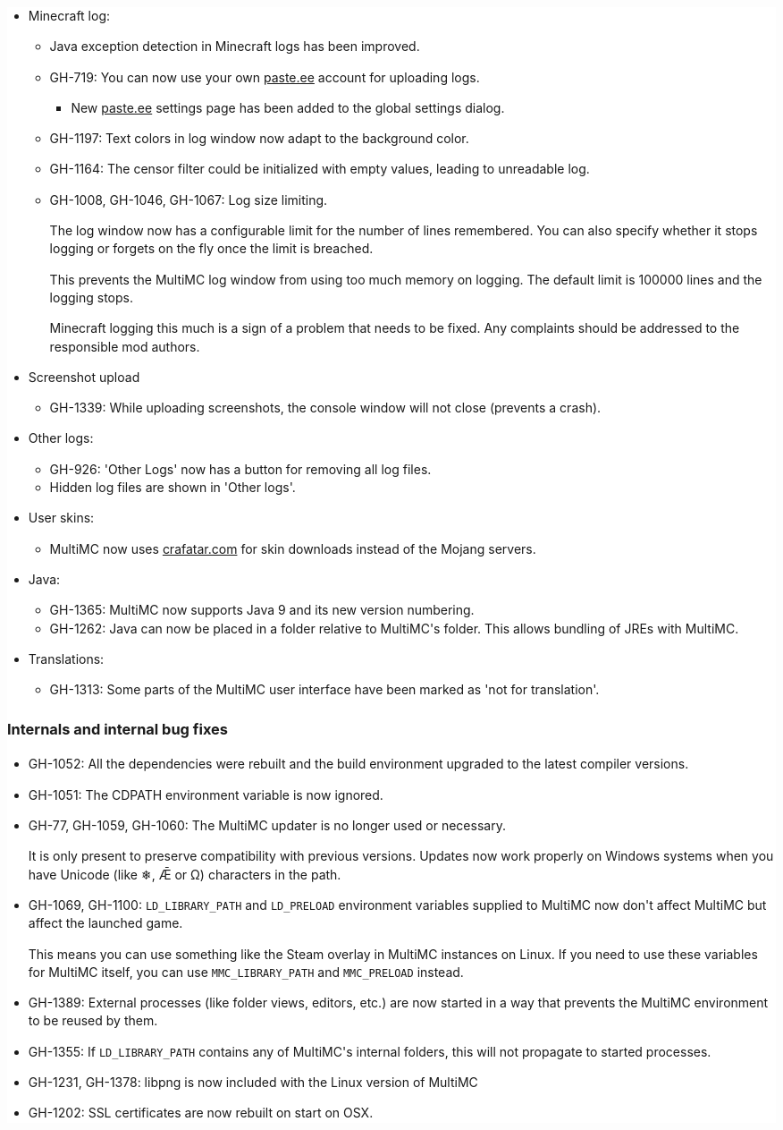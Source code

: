 - Minecraft log:
  - Java exception detection in Minecraft logs has been improved.
  - GH-719: You can now use your own [paste.ee](https://paste.ee/) account for uploading logs.
    - New [paste.ee](https://paste.ee/) settings page has been added to the global settings dialog.
  - GH-1197: Text colors in log window now adapt to the background color.
  - GH-1164: The censor filter could be initialized with empty values, leading to unreadable log.
  - GH-1008, GH-1046, GH-1067: Log size limiting.

    The log window now has a configurable limit for the number of lines remembered. You can also specify whether it stops logging or forgets on the fly once the limit is breached.

    This prevents the MultiMC log window from using too much memory on logging. The default limit is 100000 lines and the logging stops.

    Minecraft logging this much is a sign of a problem that needs to be fixed. Any complaints should be addressed to the responsible mod authors.

- Screenshot upload
  - GH-1339: While uploading screenshots, the console window will not close (prevents a crash).

- Other logs:
  - GH-926: 'Other Logs' now has a button for removing all log files.
  - Hidden log files are shown in 'Other logs'.

- User skins:
  - MultiMC now uses [crafatar.com](https://crafatar.com/) for skin downloads instead of the Mojang servers.

- Java:
  - GH-1365: MultiMC now supports Java 9 and its new version numbering.
  - GH-1262: Java can now be placed in a folder relative to MultiMC's folder. This allows bundling of JREs with MultiMC.

- Translations:
  - GH-1313: Some parts of the MultiMC user interface have been marked as 'not for translation'.

### Internals and internal bug fixes

- GH-1052: All the dependencies were rebuilt and the build environment upgraded to the latest compiler versions.
- GH-1051: The CDPATH environment variable is now ignored.
- GH-77, GH-1059, GH-1060: The MultiMC updater is no longer used or necessary.

  It is only present to preserve compatibility with previous versions.
  Updates now work properly on Windows systems when you have Unicode (like ❄, Ǣ or Ω) characters in the path.

- GH-1069, GH-1100: `LD_LIBRARY_PATH` and `LD_PRELOAD` environment variables supplied to MultiMC now don't affect MultiMC but affect the launched game.

  This means you can use something like the Steam overlay in MultiMC instances on Linux.
  If you need to use these variables for MultiMC itself, you can use `MMC_LIBRARY_PATH` and `MMC_PRELOAD` instead.

- GH-1389: External processes (like folder views, editors, etc.) are now started in a way that prevents the MultiMC environment to be reused by them.
- GH-1355: If `LD_LIBRARY_PATH` contains any of MultiMC's internal folders, this will not propagate to started processes.
- GH-1231, GH-1378: libpng is now included with the Linux version of MultiMC
- GH-1202: SSL certificates are now rebuilt on start on OSX.
